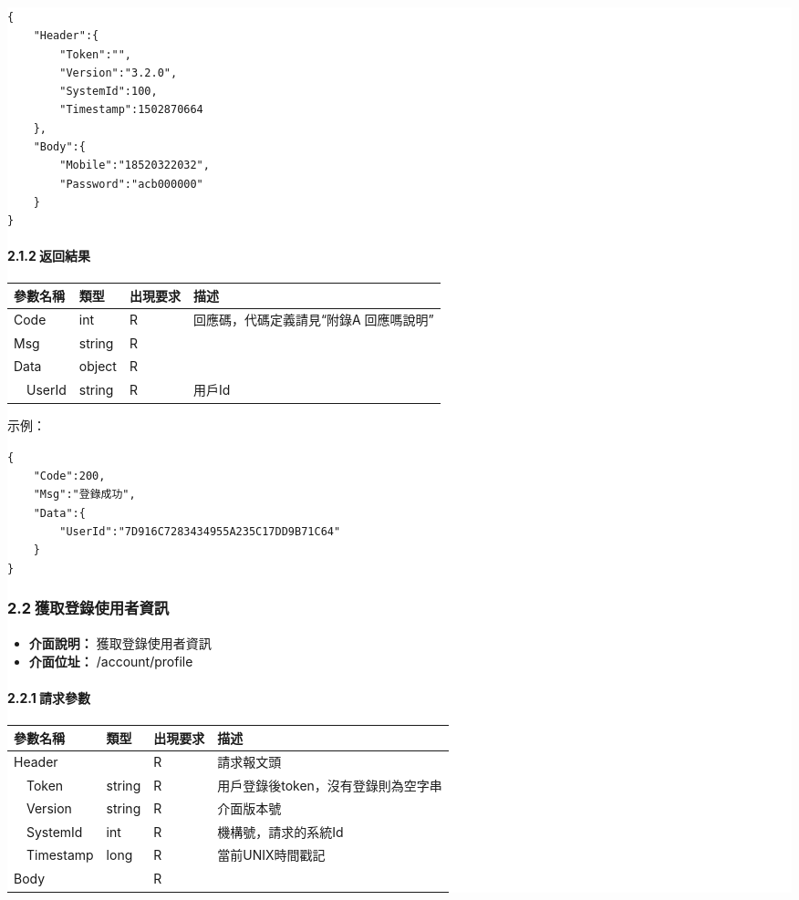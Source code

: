 ```
{
    "Header":{
        "Token":"",
        "Version":"3.2.0",
        "SystemId":100,
        "Timestamp":1502870664
    },
    "Body":{
        "Mobile":"18520322032",
        "Password":"acb000000"
    }
}

```


#### 2.1.2 返回結果

參數名稱						|類型		|出現要求	|描述  
:----						|:---		|:------	|:---	
Code						|int		|R			|回應碼，代碼定義請見“附錄A 回應嗎說明”
Msg							|string		|R			|&nbsp;
Data						|object		|R			|&nbsp;
&emsp;UserId				|string		|R			|用戶Id

示例：

```
{
    "Code":200,
    "Msg":"登錄成功",
    "Data":{
        "UserId":"7D916C7283434955A235C17DD9B71C64"
    }
}
```



### 2.2 獲取登錄使用者資訊
- **介面說明：** 獲取登錄使用者資訊
- **介面位址：** /account/profile

#### 2.2.1 請求參數
  
參數名稱						|類型		|出現要求	|描述  
:----						|:---		|:------	|:---	
Header						|&nbsp;		|R			|請求報文頭
&emsp;Token					|string		|R			|用戶登錄後token，沒有登錄則為空字串
&emsp;Version				|string		|R			|介面版本號
&emsp;SystemId				|int		|R			|機構號，請求的系統Id
&emsp;Timestamp				|long		|R			|當前UNIX時間戳記
Body						|&nbsp;		|R			|&nbsp;

